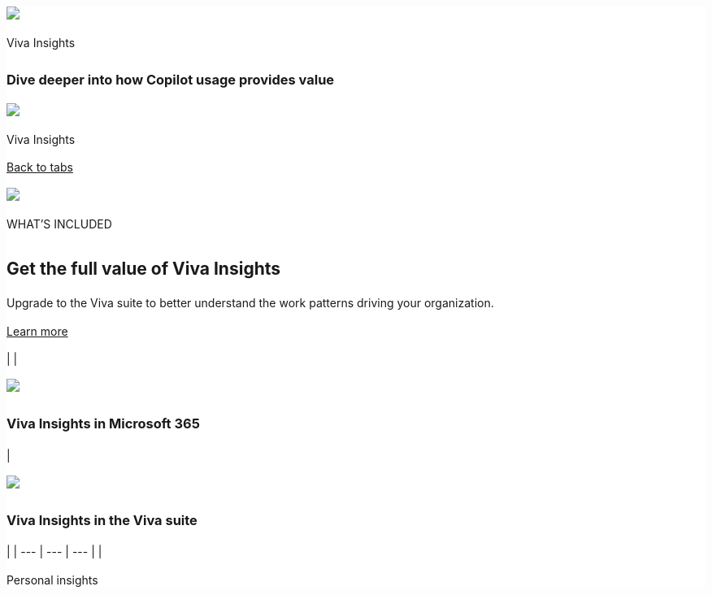 ![](https://cdn-dynmedia-1.microsoft.com/is/content/microsoftcorp/Icon-Insights-15x15-301566?resMode=sharp2&op_usm=1.5,0.65,15,0&qlt=100)

Viva Insights

### Dive deeper into how Copilot usage provides value

![](https://cdn-dynmedia-1.microsoft.com/is/content/microsoftcorp/Icon-Insights-15x15-301566?resMode=sharp2&op_usm=1.5,0.65,15,0&qlt=100)

Viva Insights

[Back to tabs](https://www.microsoft.com/en-us/microsoft-viva/insights#tabs-ocea56_tab0-tab)

![](https://cdn-dynmedia-1.microsoft.com/is/image/microsoftcorp/comparison-bg-301566?resMode=sharp2&op_usm=1.5,0.65,15,0&wid=2000&hei=1470&qlt=100&fit=constrain)

WHAT’S INCLUDED

## Get the full value of Viva Insights

Upgrade to the Viva suite to better understand the work patterns driving your organization.

[Learn more](https://www.microsoft.com/en-us/microsoft-viva/pricing)

| 
 | 

![](https://cdn-dynmedia-1.microsoft.com/is/content/microsoftcorp/Icon-M365-32x32?resMode=sharp2&op_usm=1.5,0.65,15,0&qlt=85)

### Viva Insights in Microsoft 365









 | 

![](/content/dam/microsoft/final/en-us/microsoft-brand/icons/Icon-Viva-32x32.svg)

### Viva Insights in the Viva suite









 |
| --- | --- | --- |
| 

Personal insights

